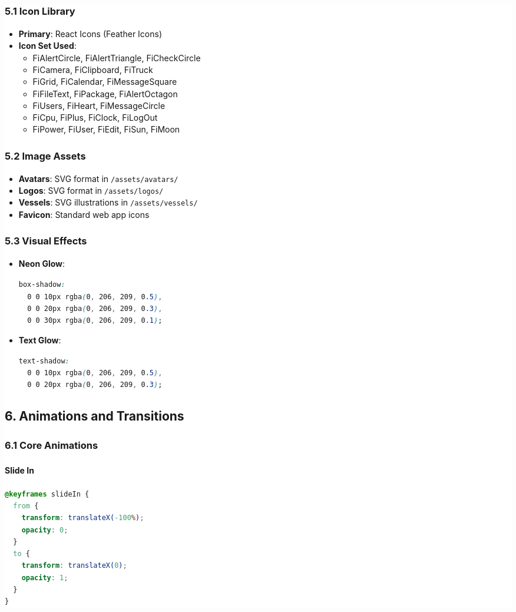 ### 5.1 Icon Library
- **Primary**: React Icons (Feather Icons)
- **Icon Set Used**:
  - FiAlertCircle, FiAlertTriangle, FiCheckCircle
  - FiCamera, FiClipboard, FiTruck
  - FiGrid, FiCalendar, FiMessageSquare
  - FiFileText, FiPackage, FiAlertOctagon
  - FiUsers, FiHeart, FiMessageCircle
  - FiCpu, FiPlus, FiClock, FiLogOut
  - FiPower, FiUser, FiEdit, FiSun, FiMoon

### 5.2 Image Assets
- **Avatars**: SVG format in `/assets/avatars/`
- **Logos**: SVG format in `/assets/logos/`
- **Vessels**: SVG illustrations in `/assets/vessels/`
- **Favicon**: Standard web app icons

### 5.3 Visual Effects
- **Neon Glow**:
  ```css
  box-shadow: 
    0 0 10px rgba(0, 206, 209, 0.5),
    0 0 20px rgba(0, 206, 209, 0.3),
    0 0 30px rgba(0, 206, 209, 0.1);
  ```

- **Text Glow**:
  ```css
  text-shadow: 
    0 0 10px rgba(0, 206, 209, 0.5),
    0 0 20px rgba(0, 206, 209, 0.3);
  ```

## 6. Animations and Transitions

### 6.1 Core Animations

#### Slide In
```css
@keyframes slideIn {
  from {
    transform: translateX(-100%);
    opacity: 0;
  }
  to {
    transform: translateX(0);
    opacity: 1;
  }
}
```
